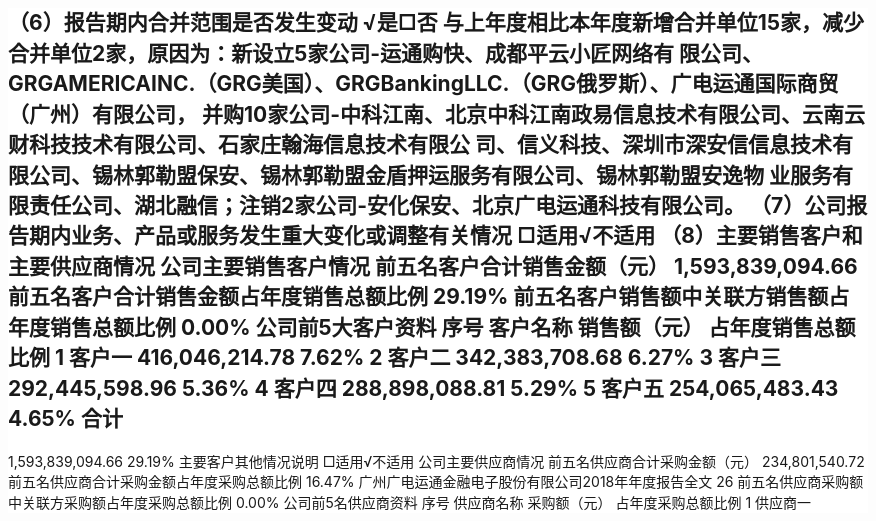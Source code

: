 （6）报告期内合并范围是否发生变动
√是□否
与上年度相比本年度新增合并单位15家，减少合并单位2家，原因为：新设立5家公司-运通购快、成都平云小匠网络有
限公司、GRGAMERICAINC.（GRG美国）、GRGBankingLLC.（GRG俄罗斯）、广电运通国际商贸（广州）有限公司，
并购10家公司-中科江南、北京中科江南政易信息技术有限公司、云南云财科技技术有限公司、石家庄翰海信息技术有限公
司、信义科技、深圳市深安信信息技术有限公司、锡林郭勒盟保安、锡林郭勒盟金盾押运服务有限公司、锡林郭勒盟安逸物
业服务有限责任公司、湖北融信；注销2家公司-安化保安、北京广电运通科技有限公司。
（7）公司报告期内业务、产品或服务发生重大变化或调整有关情况
□适用√不适用
（8）主要销售客户和主要供应商情况
公司主要销售客户情况
前五名客户合计销售金额（元）
1,593,839,094.66
前五名客户合计销售金额占年度销售总额比例
29.19%
前五名客户销售额中关联方销售额占年度销售总额比例
0.00%
公司前5大客户资料
序号
客户名称
销售额（元）
占年度销售总额比例
1
客户一
416,046,214.78
7.62%
2
客户二
342,383,708.68
6.27%
3
客户三
292,445,598.96
5.36%
4
客户四
288,898,088.81
5.29%
5
客户五
254,065,483.43
4.65%
合计
--
1,593,839,094.66
29.19%
主要客户其他情况说明
□适用√不适用
公司主要供应商情况
前五名供应商合计采购金额（元）
234,801,540.72
前五名供应商合计采购金额占年度采购总额比例
16.47%
广州广电运通金融电子股份有限公司2018年年度报告全文
26
前五名供应商采购额中关联方采购额占年度采购总额比例
0.00%
公司前5名供应商资料
序号
供应商名称
采购额（元）
占年度采购总额比例
1
供应商一
